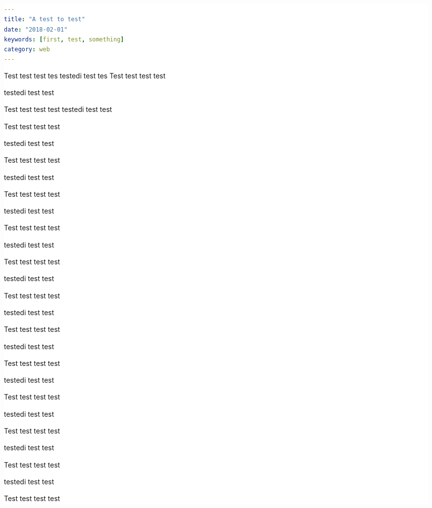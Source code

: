 ```yaml
---
title: "A test to test"
date: "2018-02-01"
keywords: [first, test, something]
category: web
---
```


Test test test tes
testedi test tes
Test test test test

testedi test test

Test test test test
testedi test test

Test test test test

testedi test test

Test test test test

testedi test test

Test test test test

testedi test test

Test test test test

testedi test test

Test test test test

testedi test test

Test test test test

testedi test test

Test test test test

testedi test test

Test test test test

testedi test test

Test test test test

testedi test test

Test test test test

testedi test test

Test test test test

testedi test test

Test test test test
